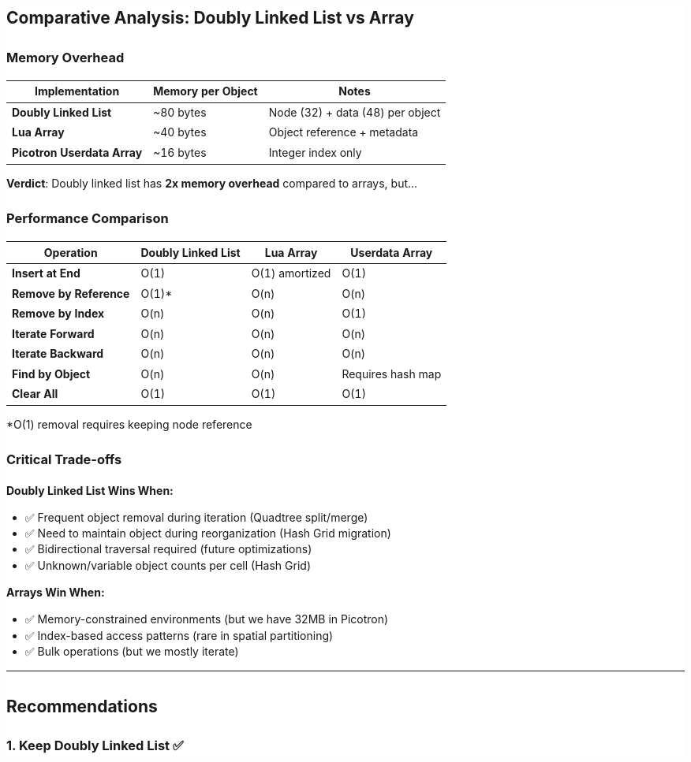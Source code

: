 ## Comparative Analysis: Doubly Linked List vs Array

### Memory Overhead

| Implementation | Memory per Object | Notes |
|---------------|------------------|-------|
| **Doubly Linked List** | ~80 bytes | Node (32) + data (48) per object |
| **Lua Array** | ~40 bytes | Object reference + metadata |
| **Picotron Userdata Array** | ~16 bytes | Integer index only |

**Verdict**: Doubly linked list has **2x memory overhead** compared to arrays, but...

### Performance Comparison

| Operation | Doubly Linked List | Lua Array | Userdata Array |
|-----------|-------------------|-----------|----------------|
| **Insert at End** | O(1) | O(1) amortized | O(1) |
| **Remove by Reference** | O(1)* | O(n) | O(n) |
| **Remove by Index** | O(n) | O(n) | O(1) |
| **Iterate Forward** | O(n) | O(n) | O(n) |
| **Iterate Backward** | O(n) | O(n) | O(n) |
| **Find by Object** | O(n) | O(n) | Requires hash map |
| **Clear All** | O(1) | O(1) | O(1) |

*O(1) removal requires keeping node reference

### Critical Trade-offs

**Doubly Linked List Wins When:**
- ✅ Frequent object removal during iteration (Quadtree split/merge)
- ✅ Need to maintain object during reorganization (Hash Grid migration)
- ✅ Bidirectional traversal required (future optimizations)
- ✅ Unknown/variable object counts per cell (Hash Grid)

**Arrays Win When:**
- ✅ Memory-constrained environments (but we have 32MB in Picotron)
- ✅ Index-based access patterns (rare in spatial partitioning)
- ✅ Bulk operations (but we mostly iterate)

---

## Recommendations

### 1. **Keep Doubly Linked List** ✅
